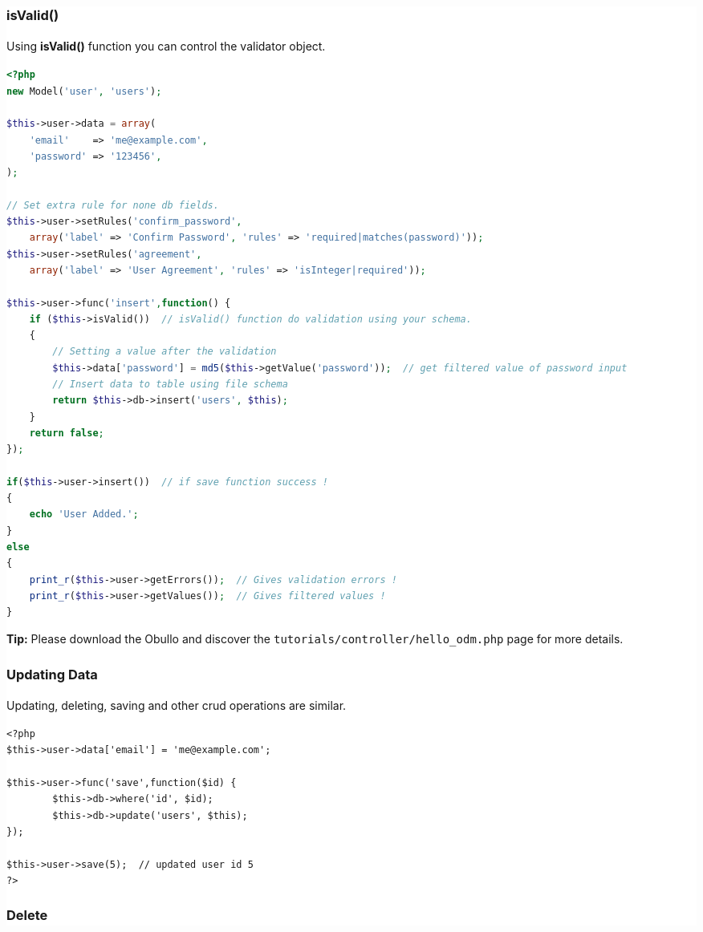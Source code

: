 
### isValid()

Using <b>isValid()</b> function you can control the validator object.

```php
<?php
new Model('user', 'users');

$this->user->data = array(
    'email'    => 'me@example.com',
    'password' => '123456',
);

// Set extra rule for none db fields.
$this->user->setRules('confirm_password', 
    array('label' => 'Confirm Password', 'rules' => 'required|matches(password)'));
$this->user->setRules('agreement', 
    array('label' => 'User Agreement', 'rules' => 'isInteger|required'));

$this->user->func('insert',function() {
    if ($this->isValid())  // isValid() function do validation using your schema.
    {
        // Setting a value after the validation
        $this->data['password'] = md5($this->getValue('password'));  // get filtered value of password input
        // Insert data to table using file schema
        return $this->db->insert('users', $this);
    }
    return false;
});

if($this->user->insert())  // if save function success !
{
    echo 'User Added.';
} 
else 
{
    print_r($this->user->getErrors());  // Gives validation errors !
    print_r($this->user->getValues());  // Gives filtered values !
}
```

**Tip:** Please download the Obullo and discover the <kbd>tutorials/controller/hello_odm.php</kbd> page for more details.


### Updating Data 

Updating, deleting, saving and other crud operations are similar.

```
<?php
$this->user->data['email'] = 'me@example.com';

$this->user->func('save',function($id) {
        $this->db->where('id', $id);
        $this->db->update('users', $this);
});

$this->user->save(5);  // updated user id 5
?>
```
### Delete 
